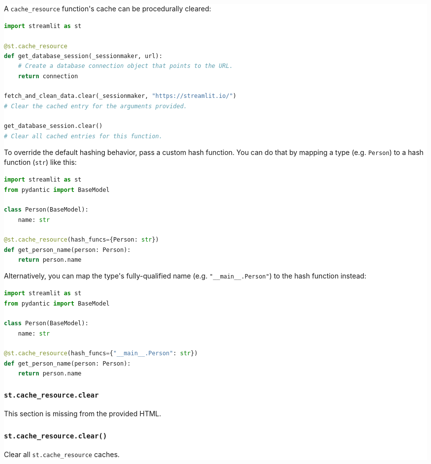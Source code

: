 A `cache_resource` function's cache can be procedurally cleared:

```python
import streamlit as st

@st.cache_resource
def get_database_session(_sessionmaker, url):
    # Create a database connection object that points to the URL.
    return connection

fetch_and_clean_data.clear(_sessionmaker, "https://streamlit.io/")
# Clear the cached entry for the arguments provided.

get_database_session.clear()
# Clear all cached entries for this function.
```

To override the default hashing behavior, pass a custom hash function. You can do that by mapping a type (e.g. `Person`) to a hash function (`str`) like this:

```python
import streamlit as st
from pydantic import BaseModel

class Person(BaseModel):
    name: str

@st.cache_resource(hash_funcs={Person: str})
def get_person_name(person: Person):
    return person.name
```

Alternatively, you can map the type's fully-qualified name (e.g. `"__main__.Person"`) to the hash function instead:

```python
import streamlit as st
from pydantic import BaseModel

class Person(BaseModel):
    name: str

@st.cache_resource(hash_funcs={"__main__.Person": str})
def get_person_name(person: Person):
    return person.name
```

### `st.cache_resource.clear`

This section is missing from the provided HTML.

### `st.cache_resource.clear()`

Clear all `st.cache_resource` caches.
